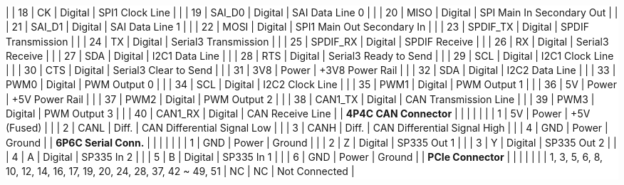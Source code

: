 |                        | 18                                                                 | CK          | Digital | SPI1 Clock Line                         |
|                        | 19                                                                 | SAI_D0      | Digital | SAI Data Line 0                         |
|                        | 20                                                                 | MISO        | Digital | SPI Main In Secondary Out               |
|                        | 21                                                                 | SAI_D1      | Digital | SAI Data Line 1                         |
|                        | 22                                                                 | MOSI        | Digital | SPI1 Main Out Secondary In              |
|                        | 23                                                                 | SPDIF_TX    | Digital | SPDIF Transmission                      |
|                        | 24                                                                 | TX          | Digital | Serial3 Transmission                    |
|                        | 25                                                                 | SPDIF_RX    | Digital | SPDIF Receive                           |
|                        | 26                                                                 | RX          | Digital | Serial3 Receive                         |
|                        | 27                                                                 | SDA         | Digital | I2C1 Data Line                          |
|                        | 28                                                                 | RTS         | Digital | Serial3 Ready to Send                   |
|                        | 29                                                                 | SCL         | Digital | I2C1 Clock Line                         |
|                        | 30                                                                 | CTS         | Digital | Serial3 Clear to Send                   |
|                        | 31                                                                 | 3V8         | Power   | +3V8 Power Rail                         |
|                        | 32                                                                 | SDA         | Digital | I2C2 Data Line                          |
|                        | 33                                                                 | PWM0        | Digital | PWM Output 0                            |
|                        | 34                                                                 | SCL         | Digital | I2C2 Clock Line                         |
|                        | 35                                                                 | PWM1        | Digital | PWM Output 1                            |
|                        | 36                                                                 | 5V          | Power   | +5V Power Rail                          |
|                        | 37                                                                 | PWM2        | Digital | PWM Output 2                            |
|                        | 38                                                                 | CAN1_TX     | Digital | CAN Transmission Line                   |
|                        | 39                                                                 | PWM3        | Digital | PWM Output 3                            |
|                        | 40                                                                 | CAN1_RX     | Digital | CAN Receive Line                        |
| **4P4C CAN Connector** |                                                                    |             |         |                                         |
|                        | 1                                                                  | 5V          | Power   | +5V (Fused)                             |
|                        | 2                                                                  | CANL        | Diff.   | CAN Differential Signal Low             |
|                        | 3                                                                  | CANH        | Diff.   | CAN Differential Signal High            |
|                        | 4                                                                  | GND         | Power   | Ground                                  |
| **6P6C Serial Conn.**  |                                                                    |             |         |                                         |
|                        | 1                                                                  | GND         | Power   | Ground                                  |
|                        | 2                                                                  | Z           | Digital | SP335 Out 1                             |
|                        | 3                                                                  | Y           | Digital | SP335 Out 2                             |
|                        | 4                                                                  | A           | Digital | SP335 In 2                              |
|                        | 5                                                                  | B           | Digital | SP335 In 1                              |
|                        | 6                                                                  | GND         | Power   | Ground                                  |
| **PCIe Connector**     |                                                                    |             |         |                                         |
|                        | 1, 3, 5, 6, 8, 10, 12, 14, 16, 17, 19, 20, 24, 28, 37, 42 ~ 49, 51 | NC          | NC      | Not Connected                           |